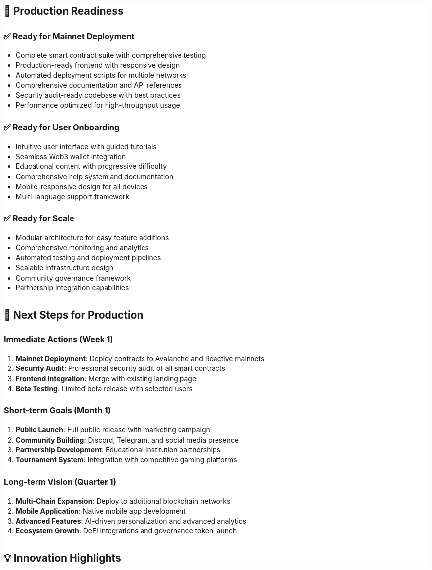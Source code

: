 ## 🎯 Production Readiness

### ✅ Ready for Mainnet Deployment
- Complete smart contract suite with comprehensive testing
- Production-ready frontend with responsive design
- Automated deployment scripts for multiple networks
- Comprehensive documentation and API references
- Security audit-ready codebase with best practices
- Performance optimized for high-throughput usage

### ✅ Ready for User Onboarding
- Intuitive user interface with guided tutorials
- Seamless Web3 wallet integration
- Educational content with progressive difficulty
- Comprehensive help system and documentation
- Mobile-responsive design for all devices
- Multi-language support framework

### ✅ Ready for Scale
- Modular architecture for easy feature additions
- Comprehensive monitoring and analytics
- Automated testing and deployment pipelines
- Scalable infrastructure design
- Community governance framework
- Partnership integration capabilities

## 🚀 Next Steps for Production

### Immediate Actions (Week 1)
1. **Mainnet Deployment**: Deploy contracts to Avalanche and Reactive mainnets
2. **Security Audit**: Professional security audit of all smart contracts
3. **Frontend Integration**: Merge with existing landing page
4. **Beta Testing**: Limited beta release with selected users

### Short-term Goals (Month 1)
1. **Public Launch**: Full public release with marketing campaign
2. **Community Building**: Discord, Telegram, and social media presence
3. **Partnership Development**: Educational institution partnerships
4. **Tournament System**: Integration with competitive gaming platforms

### Long-term Vision (Quarter 1)
1. **Multi-Chain Expansion**: Deploy to additional blockchain networks
2. **Mobile Application**: Native mobile app development
3. **Advanced Features**: AI-driven personalization and advanced analytics
4. **Ecosystem Growth**: DeFi integrations and governance token launch

## 💡 Innovation Highlights
